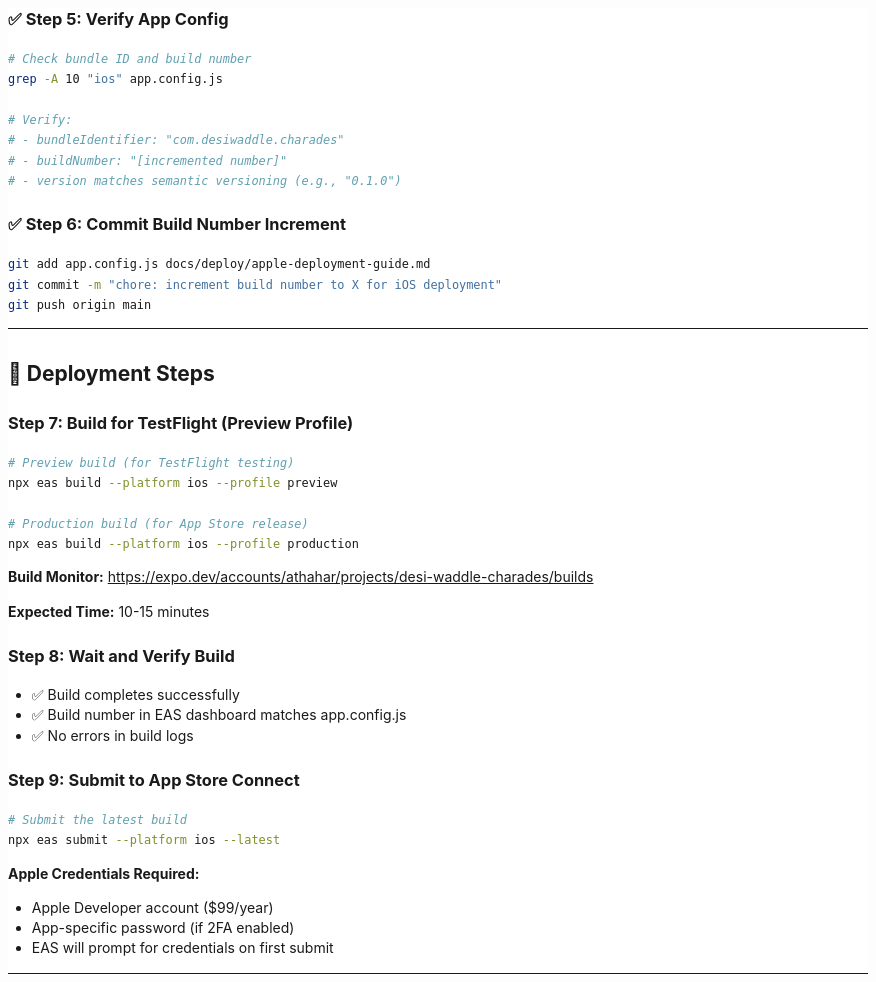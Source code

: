 ### ✅ Step 5: Verify App Config

```bash
# Check bundle ID and build number
grep -A 10 "ios" app.config.js

# Verify:
# - bundleIdentifier: "com.desiwaddle.charades"
# - buildNumber: "[incremented number]"
# - version matches semantic versioning (e.g., "0.1.0")
```

### ✅ Step 6: Commit Build Number Increment

```bash
git add app.config.js docs/deploy/apple-deployment-guide.md
git commit -m "chore: increment build number to X for iOS deployment"
git push origin main
```

---

## 🚀 Deployment Steps

### Step 7: Build for TestFlight (Preview Profile)

```bash
# Preview build (for TestFlight testing)
npx eas build --platform ios --profile preview

# Production build (for App Store release)
npx eas build --platform ios --profile production
```

**Build Monitor:** https://expo.dev/accounts/athahar/projects/desi-waddle-charades/builds

**Expected Time:** 10-15 minutes

### Step 8: Wait and Verify Build

- ✅ Build completes successfully
- ✅ Build number in EAS dashboard matches app.config.js
- ✅ No errors in build logs

### Step 9: Submit to App Store Connect

```bash
# Submit the latest build
npx eas submit --platform ios --latest
```

**Apple Credentials Required:**
- Apple Developer account ($99/year)
- App-specific password (if 2FA enabled)
- EAS will prompt for credentials on first submit

---